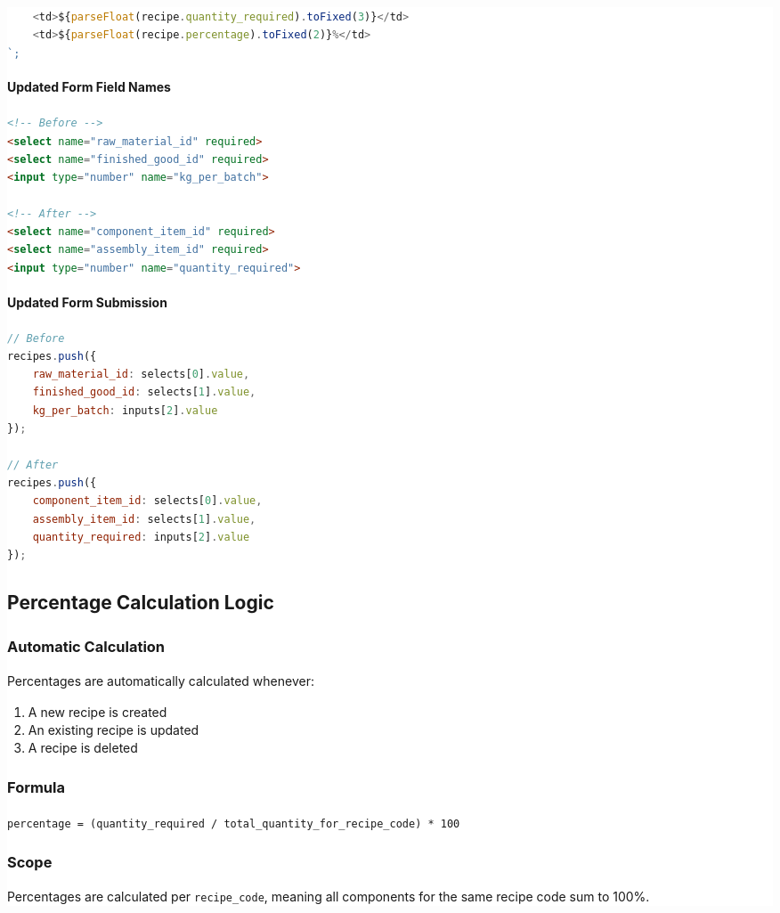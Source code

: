 ```javascript
    <td>${parseFloat(recipe.quantity_required).toFixed(3)}</td>
    <td>${parseFloat(recipe.percentage).toFixed(2)}%</td>
`;
```

#### Updated Form Field Names
```html
<!-- Before -->
<select name="raw_material_id" required>
<select name="finished_good_id" required>
<input type="number" name="kg_per_batch">

<!-- After -->
<select name="component_item_id" required>
<select name="assembly_item_id" required>
<input type="number" name="quantity_required">
```

#### Updated Form Submission
```javascript
// Before
recipes.push({
    raw_material_id: selects[0].value,
    finished_good_id: selects[1].value,
    kg_per_batch: inputs[2].value
});

// After
recipes.push({
    component_item_id: selects[0].value,
    assembly_item_id: selects[1].value,
    quantity_required: inputs[2].value
});
```

## Percentage Calculation Logic

### Automatic Calculation
Percentages are automatically calculated whenever:
1. A new recipe is created
2. An existing recipe is updated
3. A recipe is deleted

### Formula
```
percentage = (quantity_required / total_quantity_for_recipe_code) * 100
```

### Scope
Percentages are calculated per `recipe_code`, meaning all components for the same recipe code sum to 100%.
